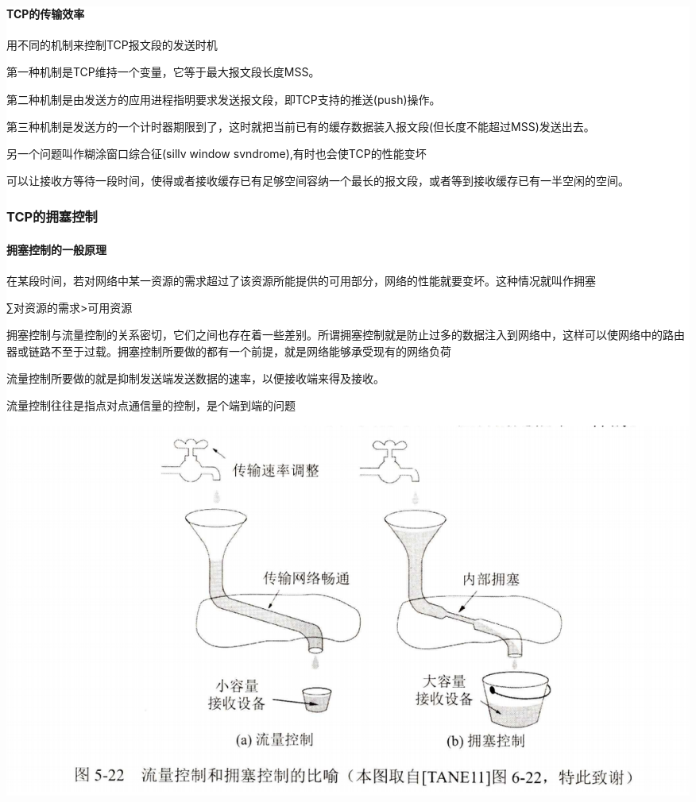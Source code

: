 #### TCP的传输效率

用不同的机制来控制TCP报文段的发送时机

第一种机制是TCP维持一个变量，它等于最大报文段长度MSS。

第二种机制是由发送方的应用进程指明要求发送报文段，即TCP支持的推送(push)操作。

第三种机制是发送方的一个计时器期限到了，这时就把当前已有的缓存数据装入报文段(但长度不能超过MSS)发送出去。

另一个问题叫作糊涂窗口综合征(sillv window svndrome),有时也会使TCP的性能变坏

可以让接收方等待一段时间，使得或者接收缓存已有足够空间容纳一个最长的报文段，或者等到接收缓存已有一半空闲的空间。



### TCP的拥塞控制

#### 拥塞控制的一般原理

在某段时间，若对网络中某一资源的需求超过了该资源所能提供的可用部分，网络的性能就要变坏。这种情况就叫作拥塞

 ∑对资源的需求>可用资源

拥塞控制与流量控制的关系密切，它们之间也存在着一些差别。所谓拥塞控制就是防止过多的数据注入到网络中，这样可以使网络中的路由器或链路不至于过载。拥塞控制所要做的都有一个前提，就是网络能够承受现有的网络负荷

流量控制所要做的就是抑制发送端发送数据的速率，以便接收端来得及接收。

流量控制往往是指点对点通信量的控制，是个端到端的问题

![image-20241129193744048](运输层.assets/image-20241129193744048.png)
